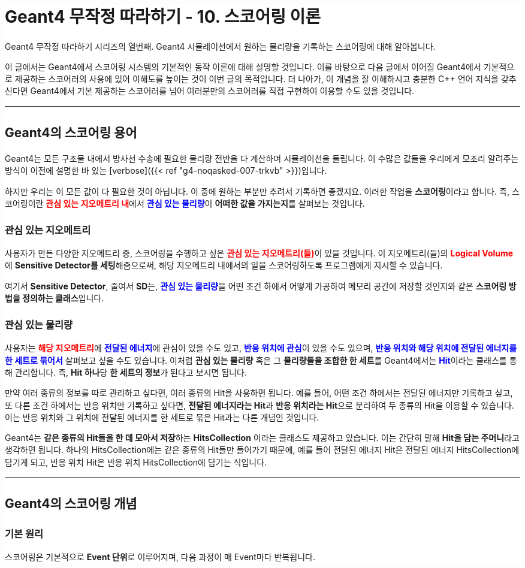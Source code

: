 # Geant4 무작정 따라하기 - 10. 스코어링 이론


Geant4 무작정 따라하기 시리즈의 열번째. Geant4 시뮬레이션에서 원하는 물리량을 기록하는 스코어링에 대해 알아봅니다.



이 글에서는 Geant4에서 스코어링 시스템의 기본적인 동작 이론에 대해 설명할 것입니다. 이를 바탕으로 다음 글에서 이어질 Geant4에서 기본적으로 제공하는 스코어러의 사용에 있어 이해도를 높이는 것이 이번 글의 목적입니다. 더 나아가, 이 개념을 잘 이해하시고 충분한 C++ 언어 지식을 갖추신다면 Geant4에서 기본 제공하는 스코어러를 넘어 여러분만의 스코어러를 직접 구현하여 이용할 수도 있을 것입니다.

---

## Geant4의 스코어링 용어

Geant4는 모든 구조물 내에서 방사선 수송에 필요한 물리량 전반을 다 계산하며 시뮬레이션을 돌립니다. 이 수많은 값들을 우리에게 모조리 알려주는 방식이 이전에 설명한 바 있는 [verbose]({{< ref "g4-noqasked-007-trkvb" >}})입니다.

하지만 우리는 이 모든 값이 다 필요한 것이 아닙니다. 이 중에 원하는 부분만 추려서 기록하면 좋겠지요. 이러한 작업을 **스코어링**이라고 합니다. 즉, 스코어링이란 <font color=red><b>관심 있는 지오메트리 내</b></font>에서 <font color=blue><b>관심 있는 물리량</b></font>이 **어떠한 값을 가지는지**를 살펴보는 것입니다.

### 관심 있는 지오메트리

사용자가 만든 다양한 지오메트리 중, 스코어링을 수행하고 싶은 <b><font color=red>관심 있는 지오메트리(들)</font></b>이 있을 것입니다. 이 지오메트리(들)의 <b><font color=red>Logical Volume</font></b>에 <b>Sensitive Detector를 세팅</b>해줌으로써, 해당 지오메트리 내에서의 일을 스코어링하도록 프로그램에게 지시할 수 있습니다.

여기서 <b>Sensitive Detector</b>, 줄여서 <b>SD</b>는, <b><font color=blue>관심 있는 물리량</font></b>을 어떤 조건 하에서 어떻게 가공하여 메모리 공간에 저장할 것인지와 같은 <b>스코어링 방법을 정의하는 클래스</b>입니다.

### 관심 있는 물리량

사용자는 <b><font color=red>해당 지오메트리</font></b>에 <b><font color=blue>전달된 에너지</font></b>에 관심이 있을 수도 있고, <b><font color=blue>반응 위치에 관심</font></b>이 있을 수도 있으며, <b><font color=blue>반응 위치와 해당 위치에 전달된 에너지를 한 세트로 묶어서</font></b> 살펴보고 싶을 수도 있습니다. 이처럼 **관심 있는 물리량** 혹은 그 **물리량들을 조합한 한 세트**를 Geant4에서는 <b><font color=blue>Hit</font></b>이라는 클래스를 통해 관리합니다. 즉, **Hit 하나**당 **한 세트의 정보**가 된다고 보시면 됩니다.

만약 여러 종류의 정보를 따로 관리하고 싶다면, 여러 종류의 Hit을 사용하면 됩니다. 예를 들어, 어떤 조건 하에서는 전달된 에너지만 기록하고 싶고, 또 다른 조건 하에서는 반응 위치만 기록하고 싶다면, <b>전달된 에너지라는 Hit</b>과 <b>반응 위치라는 Hit</b>으로 분리하여 두 종류의 Hit을 이용할 수 있습니다. 이는 반응 위치와 그 위치에 전달된 에너지를 한 세트로 묶은 Hit과는 다른 개념인 것입니다.

Geant4는 <b>같은 종류의 Hit들을 한 데 모아서 저장</b>하는 <b>HitsCollection</b> 이라는 클래스도 제공하고 있습니다. 이는 간단히 말해 <b>Hit을 담는 주머니</b>라고 생각하면 됩니다. 하나의 HitsCollection에는 같은 종류의 Hit들만 들어가기 때문에, 예를 들어 전달된 에너지 Hit은 전달된 에너지 HitsCollection에 담기게 되고, 반응 위치 Hit은 반응 위치 HitsCollection에 담기는 식입니다.



---

## Geant4의 스코어링 개념

### 기본 원리

스코어링은 기본적으로 **Event 단위**로 이루어지며, 다음 과정이 매 Event마다 반복됩니다.
